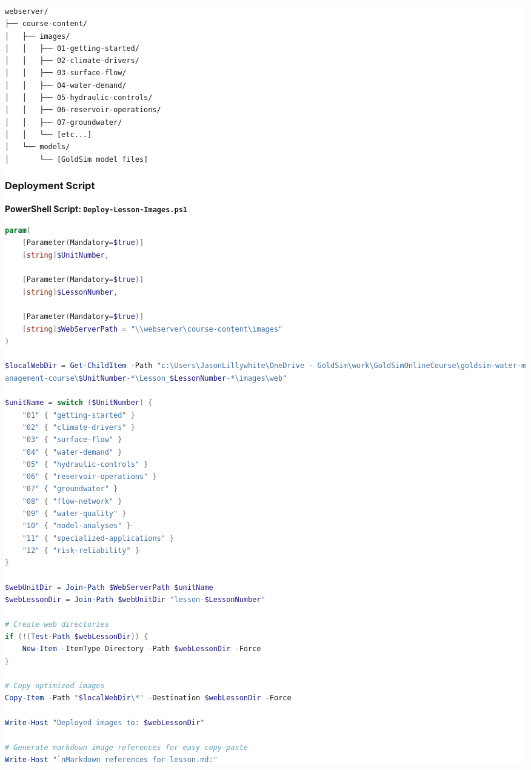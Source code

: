 ```
webserver/
├── course-content/
│   ├── images/
│   │   ├── 01-getting-started/
│   │   ├── 02-climate-drivers/
│   │   ├── 03-surface-flow/
│   │   ├── 04-water-demand/
│   │   ├── 05-hydraulic-controls/
│   │   ├── 06-reservoir-operations/
│   │   ├── 07-groundwater/
│   │   └── [etc...]
│   └── models/
│       └── [GoldSim model files]
```

### Deployment Script

**PowerShell Script: `Deploy-Lesson-Images.ps1`**

```powershell
param(
    [Parameter(Mandatory=$true)]
    [string]$UnitNumber,
    
    [Parameter(Mandatory=$true)]
    [string]$LessonNumber,
    
    [Parameter(Mandatory=$true)]
    [string]$WebServerPath = "\\webserver\course-content\images"
)

$localWebDir = Get-ChildItem -Path "c:\Users\JasonLillywhite\OneDrive - GoldSim\work\GoldSimOnlineCourse\goldsim-water-management-course\$UnitNumber-*\Lesson_$LessonNumber-*\images\web"

$unitName = switch ($UnitNumber) {
    "01" { "getting-started" }
    "02" { "climate-drivers" }
    "03" { "surface-flow" }
    "04" { "water-demand" }
    "05" { "hydraulic-controls" }
    "06" { "reservoir-operations" }
    "07" { "groundwater" }
    "08" { "flow-network" }
    "09" { "water-quality" }
    "10" { "model-analyses" }
    "11" { "specialized-applications" }
    "12" { "risk-reliability" }
}

$webUnitDir = Join-Path $WebServerPath $unitName
$webLessonDir = Join-Path $webUnitDir "lesson-$LessonNumber"

# Create web directories
if (!(Test-Path $webLessonDir)) {
    New-Item -ItemType Directory -Path $webLessonDir -Force
}

# Copy optimized images
Copy-Item -Path "$localWebDir\*" -Destination $webLessonDir -Force

Write-Host "Deployed images to: $webLessonDir"

# Generate markdown image references for easy copy-paste
Write-Host "`nMarkdown references for lesson.md:"
```